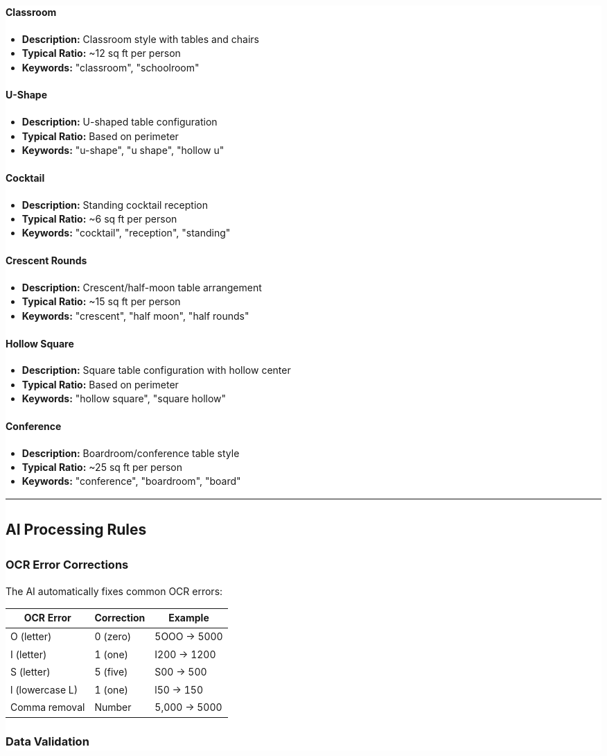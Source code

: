 #### Classroom
- **Description:** Classroom style with tables and chairs
- **Typical Ratio:** ~12 sq ft per person
- **Keywords:** "classroom", "schoolroom"

#### U-Shape
- **Description:** U-shaped table configuration
- **Typical Ratio:** Based on perimeter
- **Keywords:** "u-shape", "u shape", "hollow u"

#### Cocktail
- **Description:** Standing cocktail reception
- **Typical Ratio:** ~6 sq ft per person
- **Keywords:** "cocktail", "reception", "standing"

#### Crescent Rounds
- **Description:** Crescent/half-moon table arrangement
- **Typical Ratio:** ~15 sq ft per person
- **Keywords:** "crescent", "half moon", "half rounds"

#### Hollow Square
- **Description:** Square table configuration with hollow center
- **Typical Ratio:** Based on perimeter
- **Keywords:** "hollow square", "square hollow"

#### Conference
- **Description:** Boardroom/conference table style
- **Typical Ratio:** ~25 sq ft per person
- **Keywords:** "conference", "boardroom", "board"

---

## AI Processing Rules

### OCR Error Corrections

The AI automatically fixes common OCR errors:

| OCR Error | Correction | Example |
|-----------|------------|---------|
| O (letter) | 0 (zero) | 5OOO → 5000 |
| I (letter) | 1 (one) | I200 → 1200 |
| S (letter) | 5 (five) | S00 → 500 |
| l (lowercase L) | 1 (one) | l50 → 150 |
| Comma removal | Number | 5,000 → 5000 |

### Data Validation
